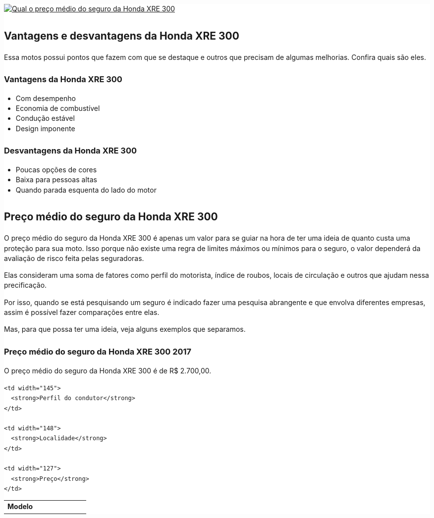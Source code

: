 [<img class="aligncenter wp-image-4206 size-large" title="Qual o preço médio do seguro da Honda XRE 300" src="https://www.segurodeautomovel.org/wp-content/uploads/2018/05/qual-o-preco-medio-do-seguro-da-honda-xre-300-700x467.jpg" alt="Qual o preço médio do seguro da Honda XRE 300" width="700" height="467" srcset="/wp-content/uploads/2018/05/qual-o-preco-medio-do-seguro-da-honda-xre-300-700x467.jpg 700w, /wp-content/uploads/2018/05/qual-o-preco-medio-do-seguro-da-honda-xre-300-250x167.jpg 250w, /wp-content/uploads/2018/05/qual-o-preco-medio-do-seguro-da-honda-xre-300-768x512.jpg 768w, /wp-content/uploads/2018/05/qual-o-preco-medio-do-seguro-da-honda-xre-300-120x80.jpg 120w" sizes="(max-width: 700px) 100vw, 700px" />](https://www.segurodeautomovel.org/wp-content/uploads/2018/05/qual-o-preco-medio-do-seguro-da-honda-xre-300.jpg)

## Vantagens e desvantagens da Honda XRE 300

Essa motos possui pontos que fazem com que se destaque e outros que precisam de algumas melhorias. Confira quais são eles.

### **Vantagens da Honda XRE 300**

  * Com desempenho
  * Economia de combustível
  * Condução estável
  * Design imponente

### Desvantagens da Honda XRE 300

  * Poucas opções de cores
  * Baixa para pessoas altas
  * Quando parada esquenta do lado do motor

## Preço médio do seguro da Honda XRE 300

O preço médio do seguro da Honda XRE 300 é apenas um valor para se guiar na hora de ter uma ideia de quanto custa uma proteção para sua moto. Isso porque não existe uma regra de limites máximos ou mínimos para o seguro, o valor dependerá da avaliação de risco feita pelas seguradoras.

Elas consideram uma soma de fatores como perfil do motorista, índice de roubos, locais de circulação e outros que ajudam nessa precificação.

Por isso, quando se está pesquisando um seguro é indicado fazer uma pesquisa abrangente e que envolva diferentes empresas, assim é possível fazer comparações entre elas.

Mas, para que possa ter uma ideia, veja alguns exemplos que separamos.

### Preço médio do seguro da Honda XRE 300 2017

O preço médio do seguro da Honda XRE 300 é de R$ 2.700,00.

<table width="572">
  <tr>
    <td width="152">
      <strong>Modelo</strong>
    </td>
    
    <td width="145">
      <strong>Perfil do condutor</strong>
    </td>
    
    <td width="148">
      <strong>Localidade</strong>
    </td>
    
    <td width="127">
      <strong>Preço</strong>
    </td>
  </tr>
  